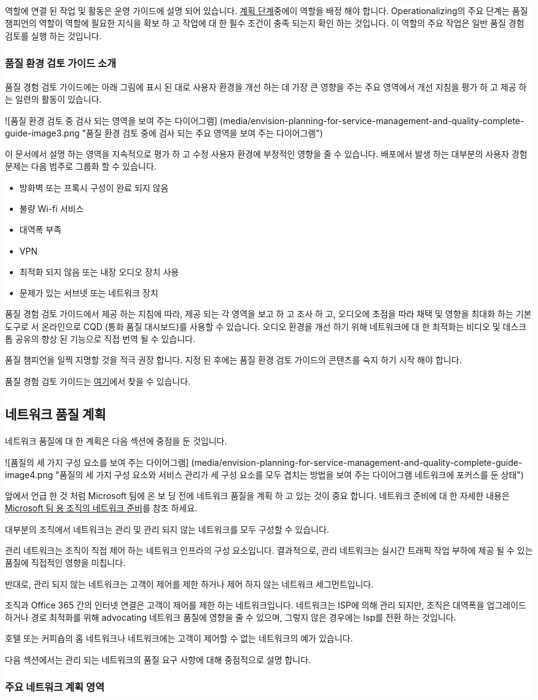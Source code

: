 역할에 연결 된 작업 및 활동은 운영 가이드에 설명 되어 있습니다. [계획 단계](https://aka.ms/SkypeToTeams-Plan)중에이 역할을 배정 해야 합니다. Operationalizing의 주요 단계는 품질 챔피언의 역할이 역할에 필요한 지식을 확보 하 고 작업에 대 한 필수 조건이 충족 되는지 확인 하는 것입니다. 이 역할의 주요 작업은 일반 품질 경험 검토를 실행 하는 것입니다.

### <a name="introduction-to-the-quality-experience-review-guide"></a>품질 환경 검토 가이드 소개

품질 경험 검토 가이드에는 아래 그림에 표시 된 대로 사용자 환경을 개선 하는 데 가장 큰 영향을 주는 주요 영역에서 개선 지침을 평가 하 고 제공 하는 일련의 활동이 있습니다.

![품질 환경 검토 중 검사 되는 영역을 보여 주는 다이어그램] (media/envision-planning-for-service-management-and-quality-complete-guide-image3.png "품질 환경 검토 중에 검사 되는 주요 영역을 보여 주는 다이어그램")

이 문서에서 설명 하는 영역을 지속적으로 평가 하 고 수정 사용자 환경에 부정적인 영향을 줄 수 있습니다. 배포에서 발생 하는 대부분의 사용자 경험 문제는 다음 범주로 그룹화 할 수 있습니다.

- 방화벽 또는 프록시 구성이 완료 되지 않음

- 불량 Wi-fi 서비스

- 대역폭 부족

- VPN

- 최적화 되지 않음 또는 내장 오디오 장치 사용

- 문제가 있는 서브넷 또는 네트워크 장치

품질 경험 검토 가이드에서 제공 하는 지침에 따라, 제공 되는 각 영역을 보고 하 고 조사 하 고, 오디오에 초점을 따라 채택 및 영향을 최대화 하는 기본 도구로 서 온라인으로 CQD (통화 품질 대시보드)를 사용할 수 있습니다. 오디오 환경을 개선 하기 위해 네트워크에 대 한 최적화는 비디오 및 데스크톱 공유의 향상 된 기능으로 직접 번역 될 수 있습니다.

품질 챔피언을 일찍 지명할 것을 적극 권장 합니다. 지정 된 후에는 품질 환경 검토 가이드의 콘텐츠를 숙지 하기 시작 해야 합니다.

품질 경험 검토 가이드는 [여기](https://aka.ms/qerguide)에서 찾을 수 있습니다.

## <a name="plan-for-network-quality"></a>네트워크 품질 계획

네트워크 품질에 대 한 계획은 다음 섹션에 중점을 둔 것입니다.

![품질의 세 가지 구성 요소를 보여 주는 다이어그램] (media/envision-planning-for-service-management-and-quality-complete-guide-image4.png "품질의 세 가지 구성 요소와 서비스 관리가 세 구성 요소를 모두 겹치는 방법을 보여 주는 다이어그램 네트워크에 포커스를 둔 상태")

앞에서 언급 한 것 처럼 Microsoft 팀에 온 보 딩 전에 네트워크 품질을 계획 하 고 있는 것이 중요 합니다. 네트워크 준비에 대 한 자세한 내용은 [Microsoft 팀 용 조직의 네트워크 준비](prepare-network.md)를 참조 하세요.

대부분의 조직에서 네트워크는 관리 및 관리 되지 않는 네트워크를 모두 구성할 수 있습니다.

관리 네트워크는 조직이 직접 제어 하는 네트워크 인프라의 구성 요소입니다. 결과적으로, 관리 네트워크는 실시간 트래픽 작업 부하에 제공 될 수 있는 품질에 직접적인 영향을 미칩니다.

반대로, 관리 되지 않는 네트워크는 고객이 제어를 제한 하거나 제어 하지 않는 네트워크 세그먼트입니다.

조직과 Office 365 간의 인터넷 연결은 고객이 제어를 제한 하는 네트워크입니다. 네트워크는 ISP에 의해 관리 되지만, 조직은 대역폭을 업그레이드 하거나 경로 최적화를 위해 advocating 네트워크 품질에 영향을 줄 수 있으며, 그렇지 않은 경우에는 Isp를 전환 하는 것입니다.

호텔 또는 커피숍의 홈 네트워크나 네트워크에는 고객이 제어할 수 없는 네트워크의 예가 있습니다.

다음 섹션에서는 관리 되는 네트워크의 품질 요구 사항에 대해 중점적으로 설명 합니다.

### <a name="key-network-planning-areas"></a>주요 네트워크 계획 영역
